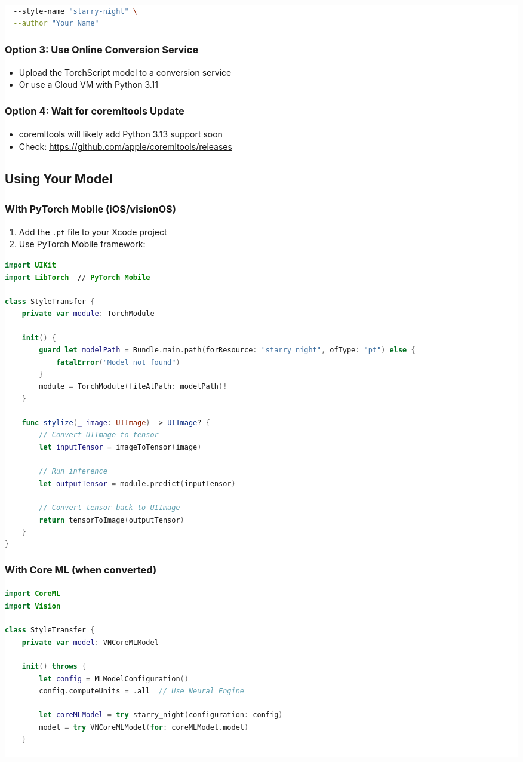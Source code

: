 ```bash
  --style-name "starry-night" \
  --author "Your Name"
```

### Option 3: Use Online Conversion Service
- Upload the TorchScript model to a conversion service
- Or use a Cloud VM with Python 3.11

### Option 4: Wait for coremltools Update
- coremltools will likely add Python 3.13 support soon
- Check: https://github.com/apple/coremltools/releases

## Using Your Model

### With PyTorch Mobile (iOS/visionOS)

1. Add the `.pt` file to your Xcode project
2. Use PyTorch Mobile framework:

```swift
import UIKit
import LibTorch  // PyTorch Mobile

class StyleTransfer {
    private var module: TorchModule
    
    init() {
        guard let modelPath = Bundle.main.path(forResource: "starry_night", ofType: "pt") else {
            fatalError("Model not found")
        }
        module = TorchModule(fileAtPath: modelPath)!
    }
    
    func stylize(_ image: UIImage) -> UIImage? {
        // Convert UIImage to tensor
        let inputTensor = imageToTensor(image)
        
        // Run inference
        let outputTensor = module.predict(inputTensor)
        
        // Convert tensor back to UIImage
        return tensorToImage(outputTensor)
    }
}
```

### With Core ML (when converted)

```swift
import CoreML
import Vision

class StyleTransfer {
    private var model: VNCoreMLModel
    
    init() throws {
        let config = MLModelConfiguration()
        config.computeUnits = .all  // Use Neural Engine
        
        let coreMLModel = try starry_night(configuration: config)
        model = try VNCoreMLModel(for: coreMLModel.model)
    }
    
```